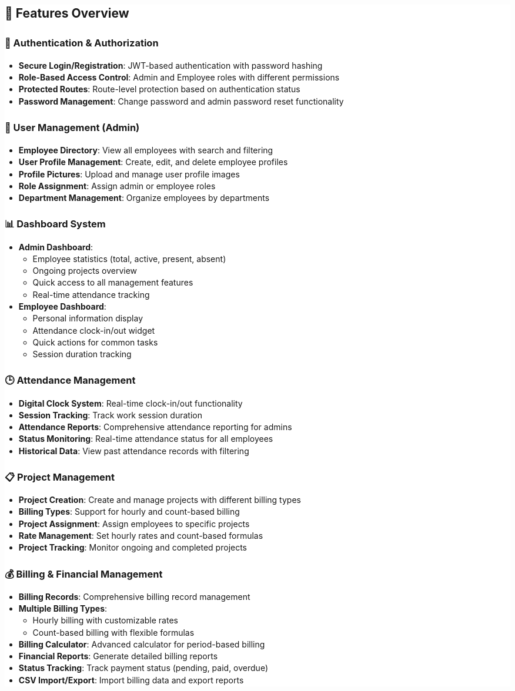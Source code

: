 ## 🚀 Features Overview

### 🔐 Authentication & Authorization
- **Secure Login/Registration**: JWT-based authentication with password hashing
- **Role-Based Access Control**: Admin and Employee roles with different permissions
- **Protected Routes**: Route-level protection based on authentication status
- **Password Management**: Change password and admin password reset functionality

### 👥 User Management (Admin)
- **Employee Directory**: View all employees with search and filtering
- **User Profile Management**: Create, edit, and delete employee profiles
- **Profile Pictures**: Upload and manage user profile images
- **Role Assignment**: Assign admin or employee roles
- **Department Management**: Organize employees by departments

### 📊 Dashboard System
- **Admin Dashboard**: 
  - Employee statistics (total, active, present, absent)
  - Ongoing projects overview
  - Quick access to all management features
  - Real-time attendance tracking
- **Employee Dashboard**:
  - Personal information display
  - Attendance clock-in/out widget
  - Quick actions for common tasks
  - Session duration tracking

### 🕒 Attendance Management
- **Digital Clock System**: Real-time clock-in/out functionality
- **Session Tracking**: Track work session duration
- **Attendance Reports**: Comprehensive attendance reporting for admins
- **Status Monitoring**: Real-time attendance status for all employees
- **Historical Data**: View past attendance records with filtering

### 📋 Project Management
- **Project Creation**: Create and manage projects with different billing types
- **Billing Types**: Support for hourly and count-based billing
- **Project Assignment**: Assign employees to specific projects
- **Rate Management**: Set hourly rates and count-based formulas
- **Project Tracking**: Monitor ongoing and completed projects

### 💰 Billing & Financial Management
- **Billing Records**: Comprehensive billing record management
- **Multiple Billing Types**:
  - Hourly billing with customizable rates
  - Count-based billing with flexible formulas
- **Billing Calculator**: Advanced calculator for period-based billing
- **Financial Reports**: Generate detailed billing reports
- **Status Tracking**: Track payment status (pending, paid, overdue)
- **CSV Import/Export**: Import billing data and export reports
